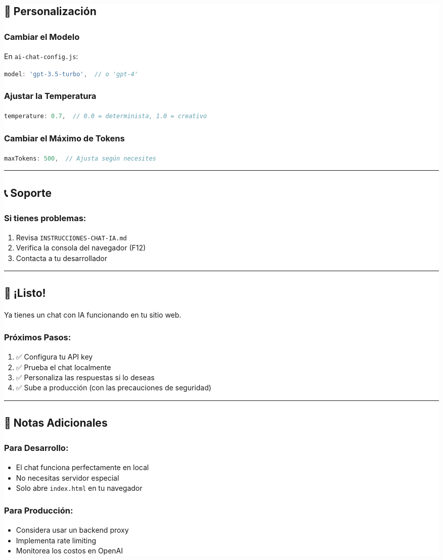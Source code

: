## 🎨 Personalización

### Cambiar el Modelo
En `ai-chat-config.js`:
```javascript
model: 'gpt-3.5-turbo',  // o 'gpt-4'
```

### Ajustar la Temperatura
```javascript
temperature: 0.7,  // 0.0 = determinista, 1.0 = creativo
```

### Cambiar el Máximo de Tokens
```javascript
maxTokens: 500,  // Ajusta según necesites
```

---

## 📞 Soporte

### Si tienes problemas:
1. Revisa `INSTRUCCIONES-CHAT-IA.md`
2. Verifica la consola del navegador (F12)
3. Contacta a tu desarrollador

---

## 🎉 ¡Listo!

Ya tienes un chat con IA funcionando en tu sitio web. 

### Próximos Pasos:
1. ✅ Configura tu API key
2. ✅ Prueba el chat localmente
3. ✅ Personaliza las respuestas si lo deseas
4. ✅ Sube a producción (con las precauciones de seguridad)

---

## 📝 Notas Adicionales

### Para Desarrollo:
- El chat funciona perfectamente en local
- No necesitas servidor especial
- Solo abre `index.html` en tu navegador

### Para Producción:
- Considera usar un backend proxy
- Implementa rate limiting
- Monitorea los costos en OpenAI

